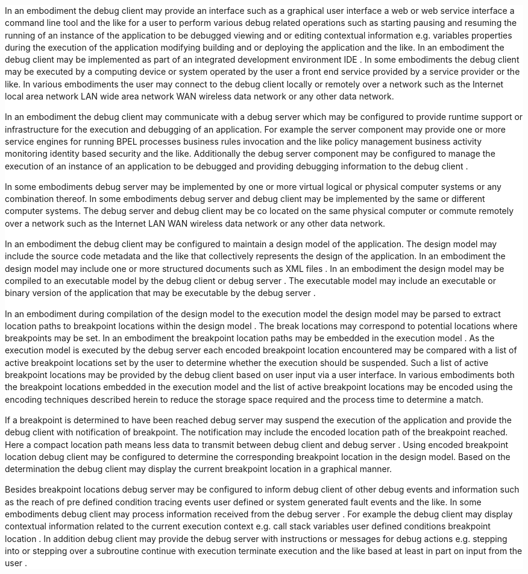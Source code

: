 In an embodiment the debug client may provide an interface such as a graphical user interface a web or web service interface a command line tool and the like for a user to perform various debug related operations such as starting pausing and resuming the running of an instance of the application to be debugged viewing and or editing contextual information e.g. variables properties during the execution of the application modifying building and or deploying the application and the like. In an embodiment the debug client may be implemented as part of an integrated development environment IDE . In some embodiments the debug client may be executed by a computing device or system operated by the user a front end service provided by a service provider or the like. In various embodiments the user may connect to the debug client locally or remotely over a network such as the Internet local area network LAN wide area network WAN wireless data network or any other data network.

In an embodiment the debug client may communicate with a debug server which may be configured to provide runtime support or infrastructure for the execution and debugging of an application. For example the server component may provide one or more service engines for running BPEL processes business rules invocation and the like policy management business activity monitoring identity based security and the like. Additionally the debug server component may be configured to manage the execution of an instance of an application to be debugged and providing debugging information to the debug client .

In some embodiments debug server may be implemented by one or more virtual logical or physical computer systems or any combination thereof. In some embodiments debug server and debug client may be implemented by the same or different computer systems. The debug server and debug client may be co located on the same physical computer or commute remotely over a network such as the Internet LAN WAN wireless data network or any other data network.

In an embodiment the debug client may be configured to maintain a design model of the application. The design model may include the source code metadata and the like that collectively represents the design of the application. In an embodiment the design model may include one or more structured documents such as XML files . In an embodiment the design model may be compiled to an executable model by the debug client or debug server . The executable model may include an executable or binary version of the application that may be executable by the debug server .

In an embodiment during compilation of the design model to the execution model the design model may be parsed to extract location paths to breakpoint locations within the design model . The break locations may correspond to potential locations where breakpoints may be set. In an embodiment the breakpoint location paths may be embedded in the execution model . As the execution model is executed by the debug server each encoded breakpoint location encountered may be compared with a list of active breakpoint locations set by the user to determine whether the execution should be suspended. Such a list of active breakpoint locations may be provided by the debug client based on user input via a user interface. In various embodiments both the breakpoint locations embedded in the execution model and the list of active breakpoint locations may be encoded using the encoding techniques described herein to reduce the storage space required and the process time to determine a match.

If a breakpoint is determined to have been reached debug server may suspend the execution of the application and provide the debug client with notification of breakpoint. The notification may include the encoded location path of the breakpoint reached. Here a compact location path means less data to transmit between debug client and debug server . Using encoded breakpoint location debug client may be configured to determine the corresponding breakpoint location in the design model. Based on the determination the debug client may display the current breakpoint location in a graphical manner.

Besides breakpoint locations debug server may be configured to inform debug client of other debug events and information such as the reach of pre defined condition tracing events user defined or system generated fault events and the like. In some embodiments debug client may process information received from the debug server . For example the debug client may display contextual information related to the current execution context e.g. call stack variables user defined conditions breakpoint location . In addition debug client may provide the debug server with instructions or messages for debug actions e.g. stepping into or stepping over a subroutine continue with execution terminate execution and the like based at least in part on input from the user .

